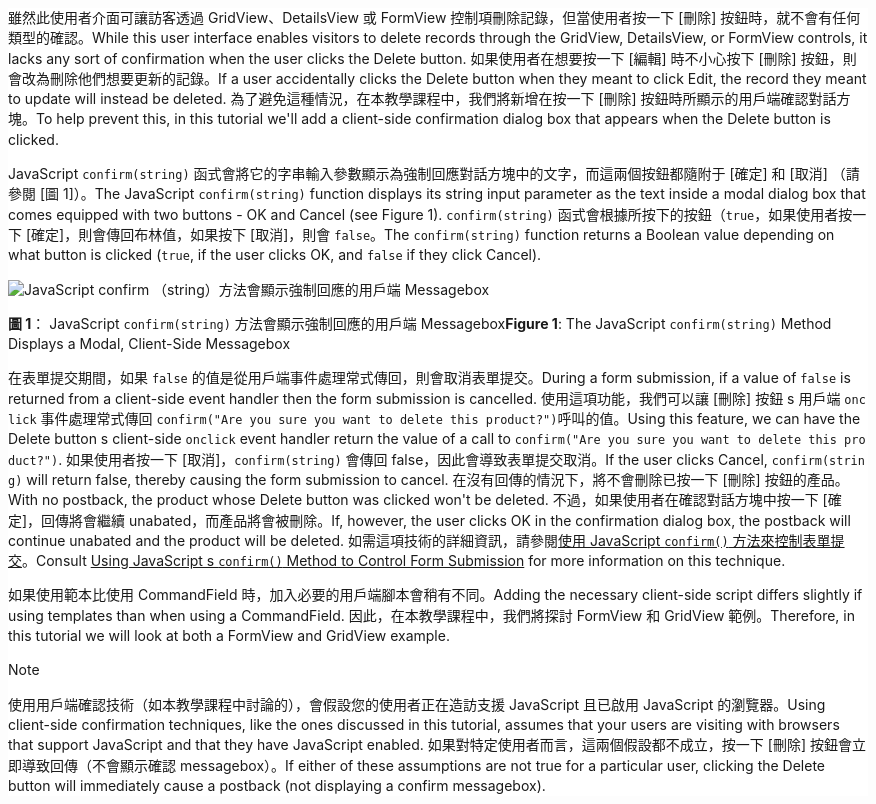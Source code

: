 <span data-ttu-id="a864d-113">雖然此使用者介面可讓訪客透過 GridView、DetailsView 或 FormView 控制項刪除記錄，但當使用者按一下 [刪除] 按鈕時，就不會有任何類型的確認。</span><span class="sxs-lookup"><span data-stu-id="a864d-113">While this user interface enables visitors to delete records through the GridView, DetailsView, or FormView controls, it lacks any sort of confirmation when the user clicks the Delete button.</span></span> <span data-ttu-id="a864d-114">如果使用者在想要按一下 [編輯] 時不小心按下 [刪除] 按鈕，則會改為刪除他們想要更新的記錄。</span><span class="sxs-lookup"><span data-stu-id="a864d-114">If a user accidentally clicks the Delete button when they meant to click Edit, the record they meant to update will instead be deleted.</span></span> <span data-ttu-id="a864d-115">為了避免這種情況，在本教學課程中，我們將新增在按一下 [刪除] 按鈕時所顯示的用戶端確認對話方塊。</span><span class="sxs-lookup"><span data-stu-id="a864d-115">To help prevent this, in this tutorial we'll add a client-side confirmation dialog box that appears when the Delete button is clicked.</span></span>

<span data-ttu-id="a864d-116">JavaScript `confirm(string)` 函式會將它的字串輸入參數顯示為強制回應對話方塊中的文字，而這兩個按鈕都隨附于 [確定] 和 [取消] （請參閱 [圖 1]）。</span><span class="sxs-lookup"><span data-stu-id="a864d-116">The JavaScript `confirm(string)` function displays its string input parameter as the text inside a modal dialog box that comes equipped with two buttons - OK and Cancel (see Figure 1).</span></span> <span data-ttu-id="a864d-117">`confirm(string)` 函式會根據所按下的按鈕（`true`，如果使用者按一下 [確定]，則會傳回布林值，如果按下 [取消]，則會 `false`。</span><span class="sxs-lookup"><span data-stu-id="a864d-117">The `confirm(string)` function returns a Boolean value depending on what button is clicked (`true`, if the user clicks OK, and `false` if they click Cancel).</span></span>

![JavaScript confirm （string）方法會顯示強制回應的用戶端 Messagebox](adding-client-side-confirmation-when-deleting-vb/_static/image1.png)

<span data-ttu-id="a864d-119">**圖 1**： JavaScript `confirm(string)` 方法會顯示強制回應的用戶端 Messagebox</span><span class="sxs-lookup"><span data-stu-id="a864d-119">**Figure 1**: The JavaScript `confirm(string)` Method Displays a Modal, Client-Side Messagebox</span></span>

<span data-ttu-id="a864d-120">在表單提交期間，如果 `false` 的值是從用戶端事件處理常式傳回，則會取消表單提交。</span><span class="sxs-lookup"><span data-stu-id="a864d-120">During a form submission, if a value of `false` is returned from a client-side event handler then the form submission is cancelled.</span></span> <span data-ttu-id="a864d-121">使用這項功能，我們可以讓 [刪除] 按鈕 s 用戶端 `onclick` 事件處理常式傳回 `confirm("Are you sure you want to delete this product?")`呼叫的值。</span><span class="sxs-lookup"><span data-stu-id="a864d-121">Using this feature, we can have the Delete button s client-side `onclick` event handler return the value of a call to `confirm("Are you sure you want to delete this product?")`.</span></span> <span data-ttu-id="a864d-122">如果使用者按一下 [取消]，`confirm(string)` 會傳回 false，因此會導致表單提交取消。</span><span class="sxs-lookup"><span data-stu-id="a864d-122">If the user clicks Cancel, `confirm(string)` will return false, thereby causing the form submission to cancel.</span></span> <span data-ttu-id="a864d-123">在沒有回傳的情況下，將不會刪除已按一下 [刪除] 按鈕的產品。</span><span class="sxs-lookup"><span data-stu-id="a864d-123">With no postback, the product whose Delete button was clicked won't be deleted.</span></span> <span data-ttu-id="a864d-124">不過，如果使用者在確認對話方塊中按一下 [確定]，回傳將會繼續 unabated，而產品將會被刪除。</span><span class="sxs-lookup"><span data-stu-id="a864d-124">If, however, the user clicks OK in the confirmation dialog box, the postback will continue unabated and the product will be deleted.</span></span> <span data-ttu-id="a864d-125">如需這項技術的詳細資訊，請參閱[使用 JavaScript `confirm()` 方法來控制表單提交](http://www.webreference.com/programming/javascript/confirm/)。</span><span class="sxs-lookup"><span data-stu-id="a864d-125">Consult [Using JavaScript s `confirm()` Method to Control Form Submission](http://www.webreference.com/programming/javascript/confirm/) for more information on this technique.</span></span>

<span data-ttu-id="a864d-126">如果使用範本比使用 CommandField 時，加入必要的用戶端腳本會稍有不同。</span><span class="sxs-lookup"><span data-stu-id="a864d-126">Adding the necessary client-side script differs slightly if using templates than when using a CommandField.</span></span> <span data-ttu-id="a864d-127">因此，在本教學課程中，我們將探討 FormView 和 GridView 範例。</span><span class="sxs-lookup"><span data-stu-id="a864d-127">Therefore, in this tutorial we will look at both a FormView and GridView example.</span></span>

> [!NOTE]
> <span data-ttu-id="a864d-128">使用用戶端確認技術（如本教學課程中討論的），會假設您的使用者正在造訪支援 JavaScript 且已啟用 JavaScript 的瀏覽器。</span><span class="sxs-lookup"><span data-stu-id="a864d-128">Using client-side confirmation techniques, like the ones discussed in this tutorial, assumes that your users are visiting with browsers that support JavaScript and that they have JavaScript enabled.</span></span> <span data-ttu-id="a864d-129">如果對特定使用者而言，這兩個假設都不成立，按一下 [刪除] 按鈕會立即導致回傳（不會顯示確認 messagebox）。</span><span class="sxs-lookup"><span data-stu-id="a864d-129">If either of these assumptions are not true for a particular user, clicking the Delete button will immediately cause a postback (not displaying a confirm messagebox).</span></span>
